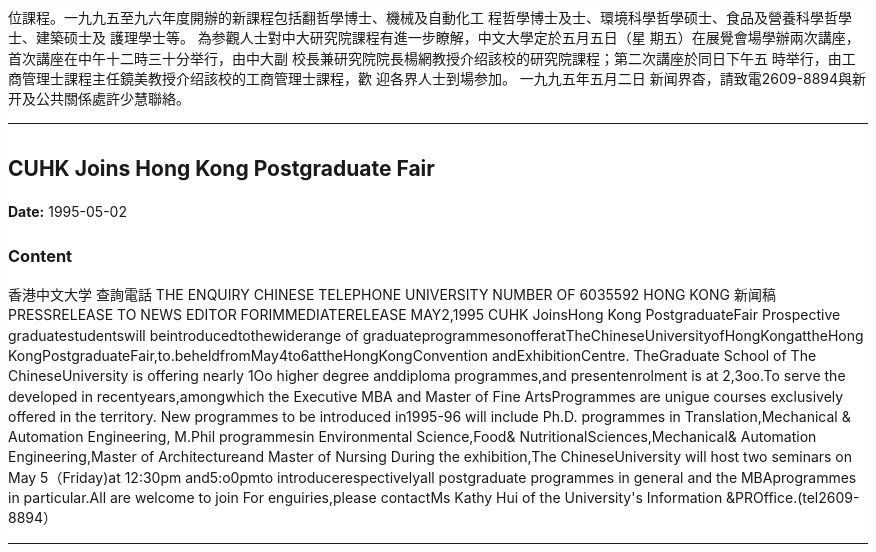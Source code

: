位課程。一九九五至九六年度開辦的新課程包括翻哲學博士、機械及自動化工
程哲學博士及士、環境科學哲學硕士、食品及營養科學哲學士、建築硕士及
護理學士等。
為参觀人士對中大研究院課程有進一步瞭解，中文大學定於五月五日（星
期五）在展覺會場學辦兩次講座，首次講座在中午十二時三十分举行，由中大副
校長兼研究院院長楊網教授介绍該校的研究院課程；第二次講座於同日下午五
時举行，由工商管理士課程主任鏡美教授介绍該校的工商管理士課程，歡
迎各界人士到場参加。
一九九五年五月二日
新闻界杳，請致電2609-8894與新开及公共關係處許少慧聯絡。

---

## CUHK Joins Hong Kong Postgraduate Fair

**Date:** 1995-05-02

### Content

香港中文大学
查詢電話
THE
ENQUIRY
CHINESE
TELEPHONE
UNIVERSITY
NUMBER
OF
6035592
HONG
KONG
新闻稿PRESSRELEASE
TO NEWS EDITOR
FORIMMEDIATERELEASE
MAY2,1995
CUHK JoinsHong Kong PostgraduateFair
Prospective graduatestudentswill beintroducedtothewiderange of
graduateprogrammesonofferatTheChineseUniversityofHongKongattheHong
KongPostgraduateFair,to.beheldfromMay4to6attheHongKongConvention
andExhibitionCentre.
TheGraduate School of The ChineseUniversity is offering nearly 1Oo higher
degree anddiploma programmes,and presentenrolment is at 2,3oo.To serve the
developed in recentyears,amongwhich the Executive MBA and Master of Fine
ArtsProgrammes are unigue courses exclusively offered in the territory.
New
programmes to be introduced
in1995-96
will
include Ph.D.
programmes
in Translation,Mechanical & Automation
Engineering,
M.Phil
programmesin Environmental Science,Food& NutritionalSciences,Mechanical&
Automation Engineering,Master of Architectureand Master of Nursing
During the exhibition,The ChineseUniversity will host two seminars on May
5（Friday)at 12:30pm and5:o0pmto introducerespectivelyall
postgraduate
programmes in general and the MBAprogrammes in particular.All are welcome
to join
For enguiries,please contactMs Kathy Hui of the University's Information
&PROffice.(tel2609-8894）

---